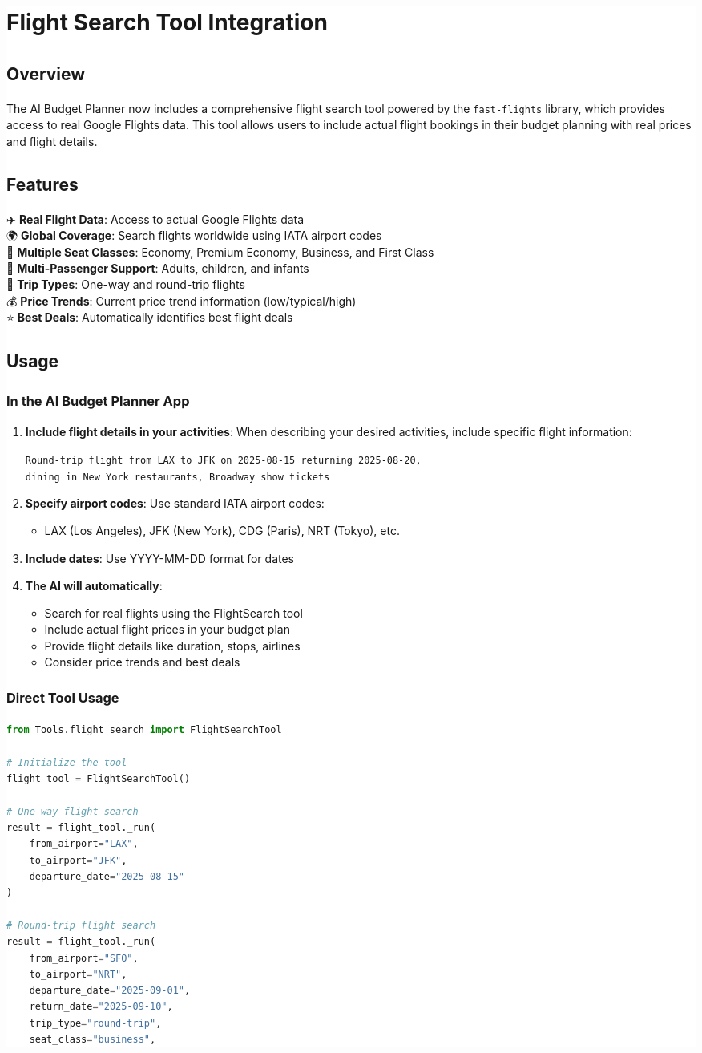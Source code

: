 # Flight Search Tool Integration

## Overview

The AI Budget Planner now includes a comprehensive flight search tool powered by the `fast-flights` library, which provides access to real Google Flights data. This tool allows users to include actual flight bookings in their budget planning with real prices and flight details.

## Features

✈️ **Real Flight Data**: Access to actual Google Flights data  
🌍 **Global Coverage**: Search flights worldwide using IATA airport codes  
💺 **Multiple Seat Classes**: Economy, Premium Economy, Business, and First Class  
👥 **Multi-Passenger Support**: Adults, children, and infants  
🔄 **Trip Types**: One-way and round-trip flights  
💰 **Price Trends**: Current price trend information (low/typical/high)  
⭐ **Best Deals**: Automatically identifies best flight deals  

## Usage

### In the AI Budget Planner App

1. **Include flight details in your activities**: When describing your desired activities, include specific flight information:
   ```
   Round-trip flight from LAX to JFK on 2025-08-15 returning 2025-08-20, 
   dining in New York restaurants, Broadway show tickets
   ```

2. **Specify airport codes**: Use standard IATA airport codes:
   - LAX (Los Angeles), JFK (New York), CDG (Paris), NRT (Tokyo), etc.

3. **Include dates**: Use YYYY-MM-DD format for dates

4. **The AI will automatically**:
   - Search for real flights using the FlightSearch tool
   - Include actual flight prices in your budget plan
   - Provide flight details like duration, stops, airlines
   - Consider price trends and best deals

### Direct Tool Usage

```python
from Tools.flight_search import FlightSearchTool

# Initialize the tool
flight_tool = FlightSearchTool()

# One-way flight search
result = flight_tool._run(
    from_airport="LAX",
    to_airport="JFK",
    departure_date="2025-08-15"
)

# Round-trip flight search
result = flight_tool._run(
    from_airport="SFO",
    to_airport="NRT",
    departure_date="2025-09-01",
    return_date="2025-09-10",
    trip_type="round-trip",
    seat_class="business",
```
